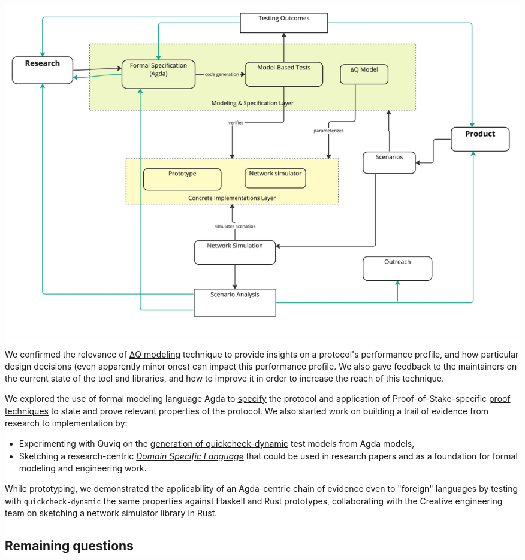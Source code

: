 ![Peras Project Architecture](../diagrams/peras-high-level-architecture.jpg)

We confirmed the relevance of [ΔQ modeling](#network-performance-analysis) technique to provide insights on a protocol's performance profile, and how particular design decisions (even apparently minor ones) can impact this performance profile. We also gave feedback to the maintainers on the current state of the tool and libraries, and how to improve it in order to increase the reach of this technique.

We explored the use of formal modeling language Agda to [specify](#protocol-specification) the protocol and application of Proof-of-Stake-specific [proof techniques](#small-step-semantics) to state and prove relevant properties of the protocol. We also started work on building a trail of evidence from research to implementation by:

- Experimenting with Quviq on the [generation of quickcheck-dynamic](#relating-test-model-to-formal-model) test models from Agda models,
- Sketching a research-centric [_Domain Specific Language_](#pseudo-code) that could be used in research papers and as a foundation for formal modeling and engineering work.

While prototyping, we demonstrated the applicability of an Agda-centric chain of evidence even to "foreign" languages by testing with `quickcheck-dynamic` the same properties against Haskell and [Rust prototypes](#rust-based-simulation), collaborating with the Creative engineering team on sketching a [network simulator](https://github.com/input-output-hk/ce-netsim) library in Rust.

## Remaining questions
